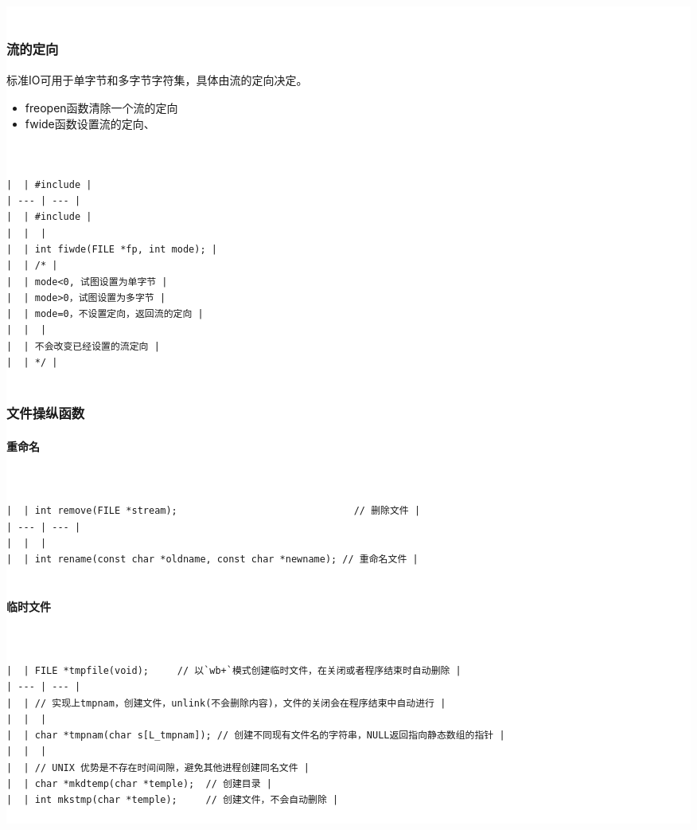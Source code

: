```


```

### 流的定向


标准IO可用于单字节和多字节字符集，具体由流的定向决定。


* freopen函数清除一个流的定向
* fwide函数设置流的定向、



```


|  | #include |
| --- | --- |
|  | #include |
|  |  |
|  | int fiwde(FILE *fp, int mode); |
|  | /* |
|  | mode<0, 试图设置为单字节 |
|  | mode>0，试图设置为多字节 |
|  | mode=0，不设置定向，返回流的定向 |
|  |  |
|  | 不会改变已经设置的流定向 |
|  | */ |


```

### 文件操纵函数


#### 重命名



```


|  | int remove(FILE *stream);                               // 删除文件 |
| --- | --- |
|  |  |
|  | int rename(const char *oldname, const char *newname); // 重命名文件 |


```

#### 临时文件



```


|  | FILE *tmpfile(void);     // 以`wb+`模式创建临时文件，在关闭或者程序结束时自动删除 |
| --- | --- |
|  | // 实现上tmpnam，创建文件，unlink(不会删除内容)，文件的关闭会在程序结束中自动进行 |
|  |  |
|  | char *tmpnam(char s[L_tmpnam]); // 创建不同现有文件名的字符串，NULL返回指向静态数组的指针 |
|  |  |
|  | // UNIX 优势是不存在时间间隙，避免其他进程创建同名文件 |
|  | char *mkdtemp(char *temple);  // 创建目录 |
|  | int mkstmp(char *temple);     // 创建文件，不会自动删除 |


```